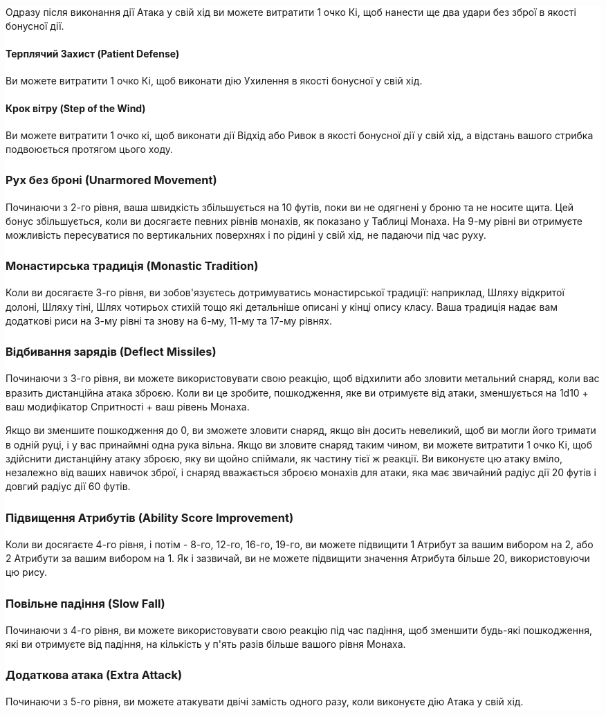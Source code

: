 Одразу після виконання дії Атака у свій хід ви можете витратити 1 очко Кі, щоб нанести ще два удари без зброї в якості бонусної дії.

#### Терплячий Захист (Patient Defense)

Ви можете витратити 1 очко Кі, щоб виконати дію Ухилення в якості бонусної у свій хід.

#### Крок вітру (Step of the Wind)

Ви можете витратити 1 очко кі, щоб виконати дії Відхід або Ривок в якості бонусної дії у свій хід, а відстань вашого стрибка подвоюється протягом цього ходу.

### Рух без броні (Unarmored Movement)

Починаючи з 2-го рівня, ваша швидкість збільшується на 10 футів, поки ви не одягнені у броню та не носите щита. Цей бонус збільшується, коли ви досягаєте певних рівнів монахів, як показано у Таблиці Монаха.
На 9-му рівні ви отримуєте можливість пересуватися по вертикальних поверхнях і по рідині у свій хід, не падаючи під час руху.

### Монастирська традиція (Monastic Tradition)

Коли ви досягаєте 3-го рівня, ви зобов'язуєтесь дотримуватись монастирської традиції: наприклад, Шляху відкритої долоні, Шляху тіні, Шлях чотирьох стихій тощо які детальніше описані у кінці опису класу. Ваша традиція надає вам додаткові риси на 3-му рівні та знову на 6-му, 11-му та 17-му рівнях.

### Відбивання зарядів (Deflect Missiles)

Починаючи з 3-го рівня, ви можете використовувати свою реакцію, щоб відхилити або зловити метальний снаряд, коли вас вразить дистанційна атака зброєю. Коли ви це зробите, пошкодження, яке ви отримуєте від атаки, зменшується на 1d10 + ваш модифікатор Спритності + ваш рівень Монаха.

Якщо ви зменшите пошкодження до 0, ви зможете зловити снаряд, якщо він досить невеликий, щоб ви могли його тримати в одній руці, і у вас принаймні одна рука вільна. Якщо ви зловите снаряд таким чином, ви можете витратити 1 очко Кі, щоб здійснити дистанційну атаку зброєю, яку ви щойно спіймали, як частину тієї ж реакції. Ви виконуєте цю атаку вміло, незалежно від ваших навичок зброї, і снаряд вважається зброєю монахів для атаки, яка має звичайний радіус дії 20 футів і довгий радіус дії 60 футів.

### Підвищення Атрибутів (Ability Score Improvement)

Коли ви досягаєте 4-го рівня, і потім - 8-го, 12-го, 16-го, 19-го, ви можете підвищити 1 Атрибут за вашим вибором на 2, або 2 Атрибути за вашим вибором на 1. Як і зазвичай, ви не можете підвищити значення Атрибута більше 20, використовуючи цю рису.

### Повільне падіння (Slow Fall)

Починаючи з 4-го рівня, ви можете використовувати свою реакцію під час падіння, щоб зменшити будь-які пошкодження, які ви отримуєте від падіння, на кількість у п'ять разів більше вашого рівня Монаха.

### Додаткова атака (Extra Attack)

Починаючи з 5-го рівня, ви можете атакувати двічі замість одного разу, коли виконуєте дію Атака у свій хід.
